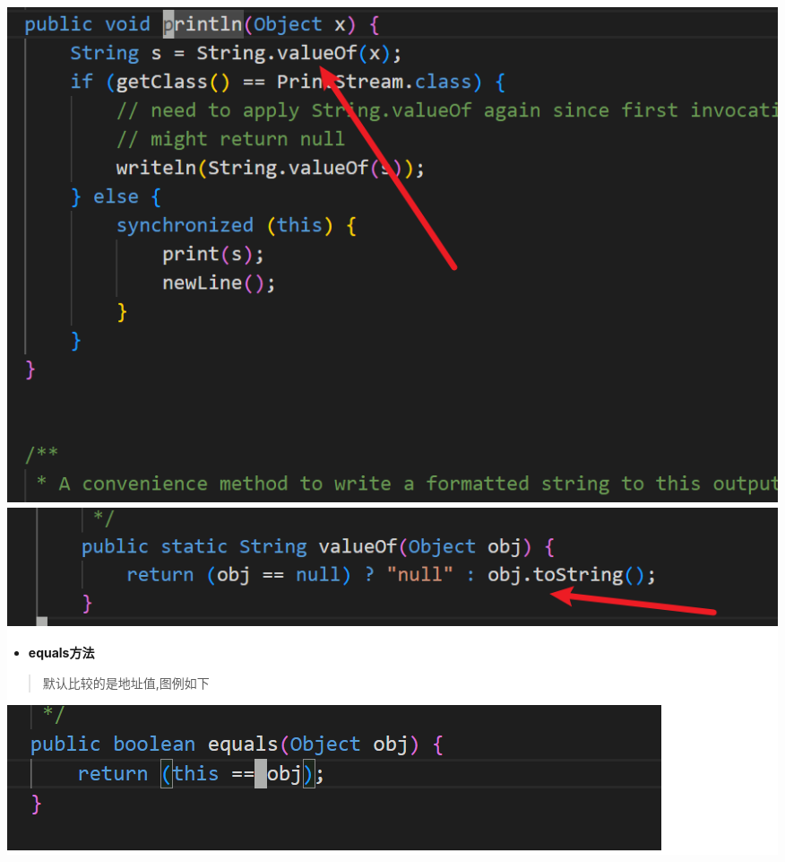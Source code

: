 ![alt text](image-6.png)
![alt text](image-7.png)

- **equals方法**

>默认比较的是地址值,图例如下

![alt text](image-8.png)
